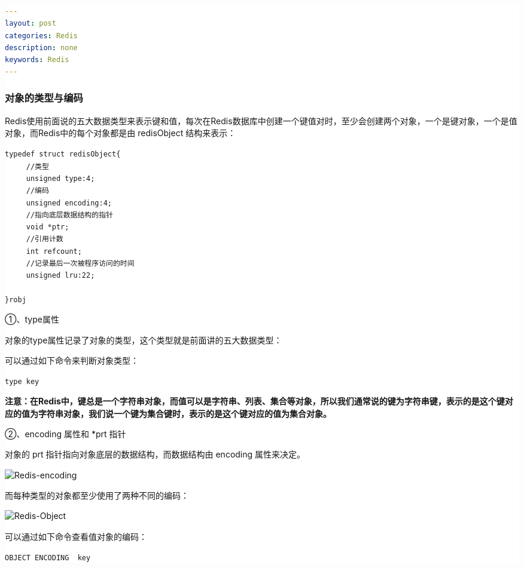 ```yaml
---
layout: post
categories: Redis
description: none
keywords: Redis
---
```


### 对象的类型与编码

Redis使用前面说的五大数据类型来表示键和值，每次在Redis数据库中创建一个键值对时，至少会创建两个对象，一个是键对象，一个是值对象，而Redis中的每个对象都是由 redisObject 结构来表示：

```
typedef struct redisObject{
     //类型
     unsigned type:4;
     //编码
     unsigned encoding:4;
     //指向底层数据结构的指针
     void *ptr;
     //引用计数
     int refcount;
     //记录最后一次被程序访问的时间
     unsigned lru:22;
 
}robj
```

①、type属性

对象的type属性记录了对象的类型，这个类型就是前面讲的五大数据类型：

可以通过如下命令来判断对象类型：

```
type key
```

**注意：在Redis中，键总是一个字符串对象，而值可以是字符串、列表、集合等对象，所以我们通常说的键为字符串键，表示的是这个键对应的值为字符串对象，我们说一个键为集合键时，表示的是这个键对应的值为集合对象。**

②、encoding 属性和 *prt 指针

对象的 prt 指针指向对象底层的数据结构，而数据结构由 encoding 属性来决定。

![Redis-encoding](png\Redis\Redis-encoding.png)

而每种类型的对象都至少使用了两种不同的编码：

![Redis-Object](png\Redis\Redis-Object.png)

可以通过如下命令查看值对象的编码：

```
OBJECT ENCODING  key
```

